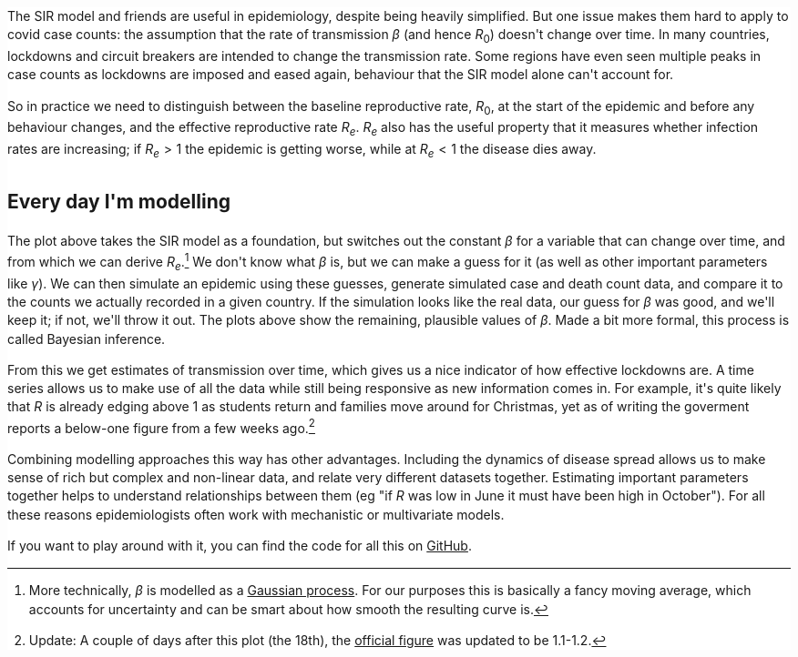 The SIR model and friends are useful in epidemiology, despite being heavily simplified. But one issue makes them hard to apply to covid case counts: the assumption that the rate of transmission $\beta$ (and hence $R_0$) doesn't change over time. In many countries, lockdowns and circuit breakers are intended to change the transmission rate. Some regions have even seen multiple peaks in case counts as lockdowns are imposed and eased again, behaviour that the SIR model alone can't account for.

So in practice we need to distinguish between the baseline reproductive rate, $R_0$, at the start of the epidemic and before any behaviour changes, and the effective reproductive rate $R_e$. $R_e$ also has the useful property that it measures whether infection rates are increasing; if $R_e > 1$ the epidemic is getting worse, while at $R_e < 1$ the disease dies away.

## Every day I'm modelling

The plot above takes the SIR model as a foundation, but switches out the constant $\beta$ for a variable that can change over time, and from which we can derive $R_e$.[^gp] We don't know what $\beta$ is, but we can make a guess for it (as well as other important parameters like $\gamma$). We can then simulate an epidemic using these guesses, generate simulated case and death count data, and compare it to the counts we actually recorded in a given country. If the simulation looks like the real data, our guess for $\beta$ was good, and we'll keep it; if not, we'll throw it out. The plots above show the remaining, plausible values of $\beta$. Made a bit more formal, this process is called Bayesian inference.

From this we get estimates of transmission over time, which gives us a nice indicator of how effective lockdowns are. A time series allows us to make use of all the data while still being responsive as new information comes in. For example, it's quite likely that $R$ is already edging above $1$ as students return and families move around for Christmas, yet as of writing the goverment reports a below-one figure from a few weeks ago.[^update]

Combining modelling approaches this way has other advantages. Including the dynamics of disease spread allows us to make sense of rich but complex and non-linear data, and relate very different datasets together. Estimating important parameters together helps to understand relationships between them (eg "if $R$ was low in June it must have been high in October"). For all these reasons epidemiologists often work with mechanistic or multivariate models.

If you want to play around with it, you can find the code for all this on [GitHub](https://github.com/MikeInnes/bayes-sir).

[^gp]: More technically, $\beta$ is modelled as a [Gaussian process](https://github.com/willtebbutt/Stheno.jl). For our purposes this is basically a fancy moving average, which accounts for uncertainty and can be smart about how smooth the resulting curve is.

[^update]: Update: A couple of days after this plot (the 18th), the [official figure](https://www.gov.uk/guidance/the-r-number-in-the-uk) was updated to be 1.1-1.2.
